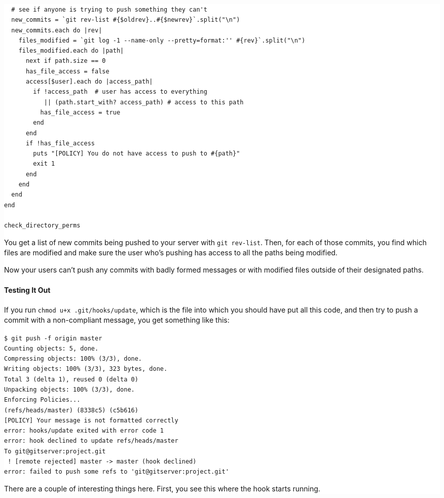       # see if anyone is trying to push something they can't
      new_commits = `git rev-list #{$oldrev}..#{$newrev}`.split("\n")
      new_commits.each do |rev|
        files_modified = `git log -1 --name-only --pretty=format:'' #{rev}`.split("\n")
        files_modified.each do |path|
          next if path.size == 0
          has_file_access = false
          access[$user].each do |access_path|
            if !access_path  # user has access to everything
               || (path.start_with? access_path) # access to this path
              has_file_access = true
            end
          end
          if !has_file_access
            puts "[POLICY] You do not have access to push to #{path}"
            exit 1
          end
        end
      end
    end
    
    check_directory_perms

You get a list of new commits being pushed to your server with `git rev-list`. Then, for each of those commits, you find which files are modified and make sure the user who’s pushing has access to all the paths being modified.

Now your users can’t push any commits with badly formed messages or with modified files outside of their designated paths.

#### Testing It Out

If you run `chmod u+x .git/hooks/update`, which is the file into which you should have put all this code, and then try to push a commit with a non-compliant message, you get something like this:

    $ git push -f origin master
    Counting objects: 5, done.
    Compressing objects: 100% (3/3), done.
    Writing objects: 100% (3/3), 323 bytes, done.
    Total 3 (delta 1), reused 0 (delta 0)
    Unpacking objects: 100% (3/3), done.
    Enforcing Policies...
    (refs/heads/master) (8338c5) (c5b616)
    [POLICY] Your message is not formatted correctly
    error: hooks/update exited with error code 1
    error: hook declined to update refs/heads/master
    To git@gitserver:project.git
     ! [remote rejected] master -> master (hook declined)
    error: failed to push some refs to 'git@gitserver:project.git'

There are a couple of interesting things here. First, you see this where the hook starts running.
